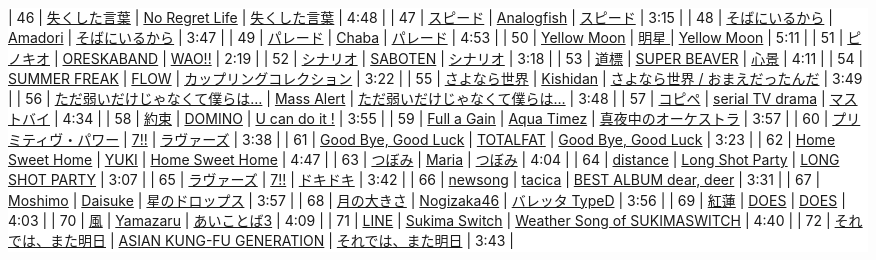 | 46 | [失くした言葉](https://open.spotify.com/track/4oi24PD8rHopSEXgCwJvlJ) | [No Regret Life](https://open.spotify.com/artist/68akavy50vfeF8xZsodYOd) | [失くした言葉](https://open.spotify.com/album/5fan58cPAqHhggUaCcD5E5) | 4:48 |
| 47 | [スピード](https://open.spotify.com/track/5rAuNvszNJdX4SONZzVRgJ) | [Analogfish](https://open.spotify.com/artist/5KvfVmM9oHCiIy88GOG58h) | [スピード](https://open.spotify.com/album/1Fp0wrJPgDe3wHJunYiAt2) | 3:15 |
| 48 | [そばにいるから](https://open.spotify.com/track/7h13ZBhtHPRHrlJv2ADa9Y) | [Amadori](https://open.spotify.com/artist/28KMnC9M7253QQlCevUhlQ) | [そばにいるから](https://open.spotify.com/album/7Md8OzzDfQNsT3i486oolU) | 3:47 |
| 49 | [パレード](https://open.spotify.com/track/17CLgOZqX9GAjZvSHMAHDn) | [Chaba](https://open.spotify.com/artist/1u6OC7tz9YNmdsZ1AeX9m0) | [パレード](https://open.spotify.com/album/0PsoJQF9JB0RNgtVse0WBM) | 4:53 |
| 50 | [Yellow Moon](https://open.spotify.com/track/0qmz5vEUmfwaO2Ema7VjE0) | [明星 <Akeboshi>](https://open.spotify.com/artist/5STm6pQxk2nHd7JVcQCBoa) | [Yellow Moon](https://open.spotify.com/album/4b8VI9iRWsbS06xYN0Rogb) | 5:11 |
| 51 | [ピノキオ](https://open.spotify.com/track/7dDY3F4eAXs6Rp0olRzBN0) | [ORESKABAND](https://open.spotify.com/artist/56OQWVhAWYw1yRxD0R2HSR) | [WAO!!](https://open.spotify.com/album/0dyEtIksUU6PYFBsttExjk) | 2:19 |
| 52 | [シナリオ](https://open.spotify.com/track/30F5PZwQcNr5CRU66pIzRb) | [SABOTEN](https://open.spotify.com/artist/7sXuNhQNs04fBoANVpwUq0) | [シナリオ](https://open.spotify.com/album/0ZqlepXsFU3tQRjferu7Kx) | 3:18 |
| 53 | [道標](https://open.spotify.com/track/5wWNIJ48TTYv0uLK9Rk5Yn) | [SUPER BEAVER](https://open.spotify.com/artist/0SMhG4gXGD4gzLMMz08cQU) | [心景](https://open.spotify.com/album/2PT2sQZ4nzQ08RVCqei3xg) | 4:11 |
| 54 | [SUMMER FREAK](https://open.spotify.com/track/5joopj7rLQyYMplSoXZjD3) | [FLOW](https://open.spotify.com/artist/3w2HqkKa6upwuXEULtGvnY) | [カップリングコレクション](https://open.spotify.com/album/5vRqwl9mrEbdAMw6MmkY04) | 3:22 |
| 55 | [さよなら世界](https://open.spotify.com/track/23nU3OCGAL2qD3LNkJxJbI) | [Kishidan](https://open.spotify.com/artist/58WqD0AmJH03qw4AUN00Yx) | [さよなら世界 / おまえだったんだ](https://open.spotify.com/album/6YDZOiV7HTlUDMidrIOgae) | 3:49 |
| 56 | [ただ弱いだけじゃなくて僕らは…](https://open.spotify.com/track/5v3lgIAPRnOnjiHXDSMU7t) | [Mass Alert](https://open.spotify.com/artist/2JOlyulEOK9HW8NF0PpWdt) | [ただ弱いだけじゃなくて僕らは…](https://open.spotify.com/album/0YlpA28voEcQVZPthti0Q8) | 3:48 |
| 57 | [コピペ](https://open.spotify.com/track/37pEMUvn8Xf0iliNrY2WaF) | [serial TV drama](https://open.spotify.com/artist/1vh9QMUXYSEeZrEHT22PF3) | [マストバイ](https://open.spotify.com/album/4u697Dca21RYCUjuj5iI3s) | 4:34 |
| 58 | [約束](https://open.spotify.com/track/6pOr5VdhaTc49bj7Tl7rAm) | [DOMINO](https://open.spotify.com/artist/0RiR4LQa6SFZZGYK04iAcb) | [U can do it !](https://open.spotify.com/album/4QMnP3Smgx6WLi4Xij5KDE) | 3:55 |
| 59 | [Full a Gain](https://open.spotify.com/track/7AHpIR93yBRIuTO8CEaHxn) | [Aqua Timez](https://open.spotify.com/artist/2XhA8BOHxO5NwbY6q3W8mD) | [真夜中のオーケストラ](https://open.spotify.com/album/1ywc44mVhCi4SYtZnSlDGL) | 3:57 |
| 60 | [プリミティヴ・パワー](https://open.spotify.com/track/0AheXcpGrZ87YrnkyU7Tav) | [7!!](https://open.spotify.com/artist/3rJbSZv98yyWLNOvD6MsAV) | [ラヴァーズ](https://open.spotify.com/album/4tG3LqrNEgobkOqBxZOfmd) | 3:38 |
| 61 | [Good Bye, Good Luck](https://open.spotify.com/track/0W5T57VTy59V4z20DMmrVj) | [TOTALFAT](https://open.spotify.com/artist/2Bxu9stwgeIGzYeTNRicKE) | [Good Bye, Good Luck](https://open.spotify.com/album/1kyBJGVgY2U2XHXOKpnc43) | 3:23 |
| 62 | [Home Sweet Home](https://open.spotify.com/track/31NC8K8LtBk9GfgKxJnJYy) | [YUKI](https://open.spotify.com/artist/380DW51qbu5pSP8crFRIII) | [Home Sweet Home](https://open.spotify.com/album/3nkKqrGjQWpDOY0qeUcx3Y) | 4:47 |
| 63 | [つぼみ](https://open.spotify.com/track/1hLb5kYuXnTfoH6eh4TIj1) | [Maria](https://open.spotify.com/artist/60inTfOAmY46l1p13wTUZg) | [つぼみ](https://open.spotify.com/album/5Hl96OjUfEJvuoNiwn1IEO) | 4:04 |
| 64 | [distance](https://open.spotify.com/track/17zGkwutNrdgAAfC61QLWF) | [Long Shot Party](https://open.spotify.com/artist/3JdNagrq4kPXQ3Coj6INjp) | [LONG SHOT PARTY](https://open.spotify.com/album/6LxMGTkHBLhdzgtN3oHJu2) | 3:07 |
| 65 | [ラヴァーズ](https://open.spotify.com/track/5Do3qmFMpCjVLmtLhmj3a1) | [7!!](https://open.spotify.com/artist/3rJbSZv98yyWLNOvD6MsAV) | [ドキドキ](https://open.spotify.com/album/3CkjjWdhr8y5wrIkNWkw21) | 3:42 |
| 66 | [newsong](https://open.spotify.com/track/1hGay3CQSuDeE8X95IMV3C) | [tacica](https://open.spotify.com/artist/6iglpAqZTAmvm0ffNKlaFS) | [BEST ALBUM dear, deer](https://open.spotify.com/album/34yRAx41NI2RMSYO3PE8qJ) | 3:31 |
| 67 | [Moshimo](https://open.spotify.com/track/6qcj0oCHsCJSexlsVV6Ghr) | [Daisuke](https://open.spotify.com/artist/1UrLJfOnrfCZLeAAfdcYPO) | [星のドロップス](https://open.spotify.com/album/7ozAcyUtS0mdQxgKunRQq3) | 3:57 |
| 68 | [月の大きさ](https://open.spotify.com/track/4bY2oZGA5Br3pTE1Jd1IfY) | [Nogizaka46](https://open.spotify.com/artist/08lN7bm4Etec8ETFxaTUmq) | [バレッタ TypeD](https://open.spotify.com/album/2NkG7Ei5PObrNHHcTgXLgF) | 3:56 |
| 69 | [紅蓮](https://open.spotify.com/track/0ldzDKNON23ajcssPHjTKH) | [DOES](https://open.spotify.com/artist/2zwGPEFviyaICCDiAWxLjy) | [DOES](https://open.spotify.com/album/1KnBUiw5MLYjJsSqJWLTPU) | 4:03 |
| 70 | [風](https://open.spotify.com/track/19yMWtwmIY2IzThaHG4IEV) | [Yamazaru](https://open.spotify.com/artist/6VuxycWaTHHrz5ZP5sNSsd) | [あいことば3](https://open.spotify.com/album/0OcKRcQ0m5Ox4RS6VeaKzh) | 4:09 |
| 71 | [LINE](https://open.spotify.com/track/7pcN20ycxFODgvpQYHxMkH) | [Sukima Switch](https://open.spotify.com/artist/0wRzWf3I4lUl9hdFF5uL0m) | [Weather Song of SUKIMASWITCH](https://open.spotify.com/album/6A259cXcFtZMqOGCKRvGIa) | 4:40 |
| 72 | [それでは、また明日](https://open.spotify.com/track/4MofkwTlUx5LgADVqD0HM1) | [ASIAN KUNG\-FU GENERATION](https://open.spotify.com/artist/0MK8l3nURwwQIjafvXoJJt) | [それでは、また明日](https://open.spotify.com/album/2si9SsOjJplp5DMpeHuOyn) | 3:43 |